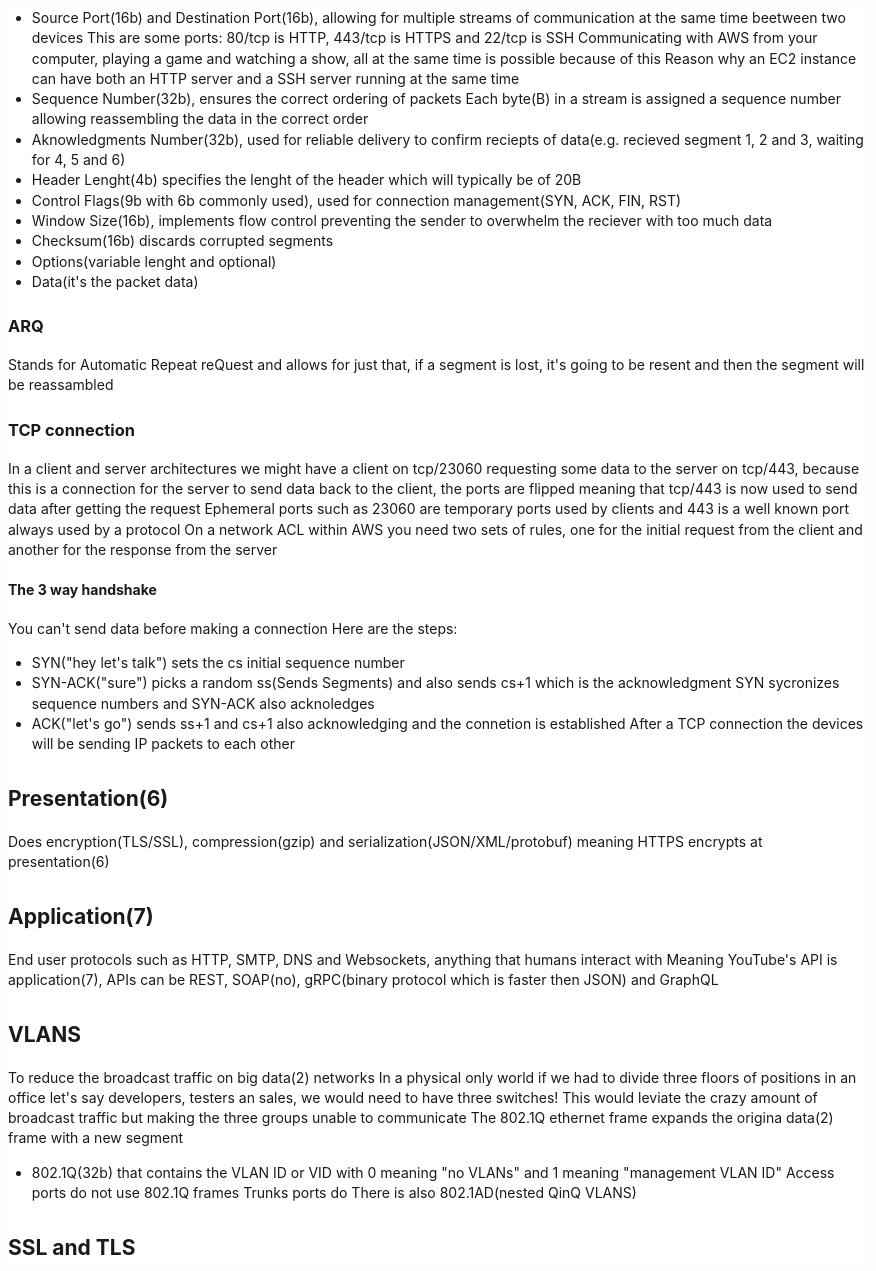 * Source Port(16b) and Destination Port(16b), allowing for multiple streams of communication at the same time beetween two devices
This are some ports: 80/tcp is HTTP, 443/tcp is HTTPS and 22/tcp is SSH
Communicating with AWS from your computer, playing a game and watching a show, all at the same time is possible because of this
Reason why an EC2 instance can have both an HTTP server and a SSH server running at the same time
* Sequence Number(32b), ensures the correct ordering of packets
Each byte(B) in a stream is assigned a sequence number allowing reassembling the data in the correct order
* Aknowledgments Number(32b), used for reliable delivery to confirm reciepts of data(e.g. recieved segment 1, 2 and 3, waiting for 4, 5 and 6)
* Header Lenght(4b) specifies the lenght of the header which will typically be of 20B
* Control Flags(9b with 6b commonly used), used for connection management(SYN, ACK, FIN, RST)
* Window Size(16b), implements flow control preventing the sender to overwhelm the reciever with too much data
* Checksum(16b) discards corrupted segments
* Options(variable lenght and optional)
* Data(it's the packet data)
### ARQ
Stands for Automatic Repeat reQuest and allows for just that, if a segment is lost, it's going to be resent and then the segment will be reassambled
### TCP connection
In a client and server architectures we might have a client on tcp/23060 requesting some data to the server on tcp/443, because this is a connection for the server to send data back to the client, the ports are flipped meaning that tcp/443 is now used to send data after getting the request
Ephemeral ports such as 23060 are temporary ports used by clients and 443 is a well known port always used by a protocol
On a network ACL within AWS you need two sets of rules, one for the initial request from the client and another for the response from the server
#### The 3 way handshake
You can't send data before making a connection
Here are the steps:
* SYN("hey let's talk") sets the cs initial sequence number 
* SYN-ACK("sure") picks a random ss(Sends Segments) and also sends cs+1 which is the acknowledgment
SYN sycronizes sequence numbers and SYN-ACK also acknoledges
* ACK("let's go") sends ss+1 and cs+1 also acknowledging and the connetion is established
After a TCP connection the devices will be sending IP packets to each other
## Presentation(6)
Does encryption(TLS/SSL), compression(gzip) and serialization(JSON/XML/protobuf) meaning HTTPS encrypts at presentation(6)
## Application(7)
End user protocols such as HTTP, SMTP, DNS and Websockets, anything that humans interact with
Meaning YouTube's API is application(7), APIs can be REST, SOAP(no), gRPC(binary protocol which is faster then JSON) and GraphQL
## VLANS
To reduce the broadcast traffic on big data(2) networks
In a physical only world if we had to divide three floors of positions in an office let's say developers, testers an sales, we would need to have three switches!
This would leviate the crazy amount of broadcast traffic but making the three groups unable to communicate
The 802.1Q ethernet frame expands the origina data(2) frame with a new segment
* 802.1Q(32b) that contains the VLAN ID or VID with 0 meaning "no VLANs" and 1 meaning "management VLAN ID"
Access ports do not use 802.1Q frames
Trunks ports do
There is also 802.1AD(nested QinQ VLANS)
## SSL and TLS
